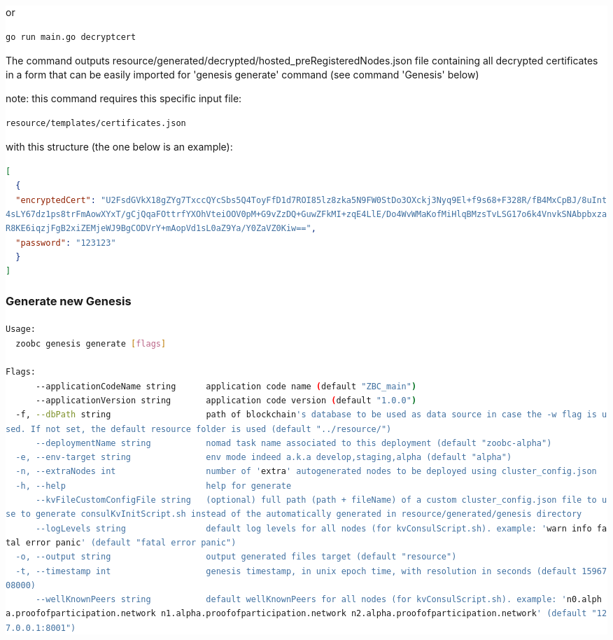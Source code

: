 or

```bash
go run main.go decryptcert
```

The command outputs resource/generated/decrypted/hosted_preRegisteredNodes.json file containing all decrypted certificates in a form that
 can be
 easily imported for 'genesis generate' command (see command 'Genesis' below)

note: 
this command requires this specific input file: 
```bash
resource/templates/certificates.json
```
with this structure (the one below is an example):
```json
[
  {
  "encryptedCert": "U2FsdGVkX18gZYg7TxccQYcSbs5Q4ToyFfD1d7ROI85lz8zka5N9FW0StDo3OXckj3Nyq9El+f9s68+F328R/fB4MxCpBJ/8uInt4sLY67dz1ps8trFmAowXYxT/gCjQqaFOttrfYXOhVteiOOV0pM+G9vZzDQ+GuwZFkMI+zqE4LlE/Do4WvWMaKofMiHlqBMzsTvLSG17o6k4VnvkSNAbpbxzaR8KE6iqzjFgB2xiZEMjeWJ9BgCODVrY+mAopVd1sL0aZ9Ya/Y0ZaVZ0Kiw==",
  "password": "123123"
  }
]
```

### Generate new Genesis

```bash
Usage:
  zoobc genesis generate [flags]

Flags:
      --applicationCodeName string      application code name (default "ZBC_main")
      --applicationVersion string       application code version (default "1.0.0")
  -f, --dbPath string                   path of blockchain's database to be used as data source in case the -w flag is used. If not set, the default resource folder is used (default "../resource/")
      --deploymentName string           nomad task name associated to this deployment (default "zoobc-alpha")
  -e, --env-target string               env mode indeed a.k.a develop,staging,alpha (default "alpha")
  -n, --extraNodes int                  number of 'extra' autogenerated nodes to be deployed using cluster_config.json
  -h, --help                            help for generate
      --kvFileCustomConfigFile string   (optional) full path (path + fileName) of a custom cluster_config.json file to use to generate consulKvInitScript.sh instead of the automatically generated in resource/generated/genesis directory
      --logLevels string                default log levels for all nodes (for kvConsulScript.sh). example: 'warn info fatal error panic' (default "fatal error panic")
  -o, --output string                   output generated files target (default "resource")
  -t, --timestamp int                   genesis timestamp, in unix epoch time, with resolution in seconds (default 1596708000)
      --wellKnownPeers string           default wellKnownPeers for all nodes (for kvConsulScript.sh). example: 'n0.alpha.proofofparticipation.network n1.alpha.proofofparticipation.network n2.alpha.proofofparticipation.network' (default "127.0.0.1:8001")
```
